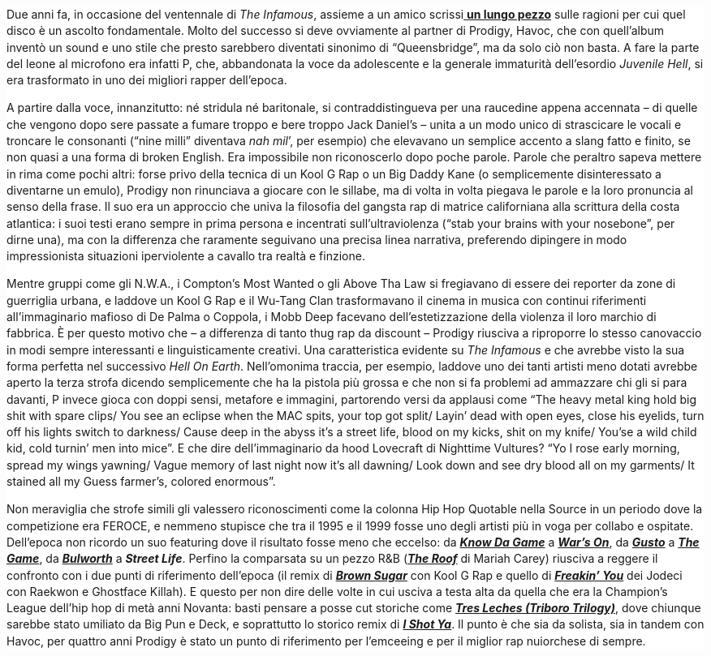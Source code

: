   
Due anni fa, in occasione del ventennale di _The Infamous_, assieme a un amico scrissi[ **un lungo pezzo**](http://www.prismomag.com/mobb-deep-infamous/) sulle ragioni per cui quel disco è un ascolto fondamentale. Molto del successo si deve ovviamente al partner di Prodigy, Havoc, che con quell’album inventò un sound e uno stile che presto sarebbero diventati sinonimo di “Queensbridge”, ma da solo ciò non basta. A fare la parte del leone al microfono era infatti P, che, abbandonata la voce da adolescente e la generale immaturità dell’esordio _Juvenile Hell_, si era trasformato in uno dei migliori rapper dell’epoca.

A partire dalla voce, innanzitutto: né stridula né baritonale, si contraddistingueva per una raucedine appena accennata – di quelle che vengono dopo sere passate a fumare troppo e bere troppo Jack Daniel’s – unita a un modo unico di strascicare le vocali e troncare le consonanti (“nine milli” diventava _nah mil_’, per esempio) che elevavano un semplice accento a slang fatto e finito, se non quasi a una forma di broken English. Era impossibile non riconoscerlo dopo poche parole. Parole che peraltro sapeva mettere in rima come pochi altri: forse privo della tecnica di un Kool G Rap o un Big Daddy Kane (o semplicemente disinteressato a diventarne un emulo), Prodigy non rinunciava a giocare con le sillabe, ma di volta in volta piegava le parole e la loro pronuncia al senso della frase. Il suo era un approccio che univa la filosofia del gangsta rap di matrice californiana alla scrittura della costa atlantica: i suoi testi erano sempre in prima persona e incentrati sull’ultraviolenza (“stab your brains with your nosebone”, per dirne una), ma con la differenza che raramente seguivano una precisa linea narrativa, preferendo dipingere in modo impressionista situazioni iperviolente a cavallo tra realtà e finzione.

Mentre gruppi come gli N.W.A., i Compton’s Most Wanted o gli Above Tha Law si fregiavano di essere dei reporter da zone di guerriglia urbana, e laddove un Kool G Rap e il Wu-Tang Clan trasformavano il cinema in musica con continui riferimenti all’immaginario mafioso di De Palma o Coppola, i Mobb Deep facevano dell’estetizzazione della violenza il loro marchio di fabbrica. È per questo motivo che – a differenza di tanto thug rap da discount – Prodigy riusciva a riproporre lo stesso canovaccio in modi sempre interessanti e linguisticamente creativi. Una caratteristica evidente su _The Infamous_ e che avrebbe visto la sua forma perfetta nel successivo _Hell On Earth_. Nell’omonima traccia, per esempio, laddove uno dei tanti artisti meno dotati avrebbe aperto la terza strofa dicendo semplicemente che ha la pistola più grossa e che non si fa problemi ad ammazzare chi gli si para davanti, P invece gioca con doppi sensi, metafore e immagini, partorendo versi da applausi come “The heavy metal king hold big shit with spare clips/ You see an eclipse when the MAC spits, your top got split/ Layin’ dead with open eyes, close his eyelids, turn off his lights switch to darkness/ Cause deep in the abyss it’s a street life, blood on my kicks, shit on my knife/ You’se a wild child kid, cold turnin’ men into mice”. E che dire dell’immaginario da hood Lovecraft di Nighttime Vultures? “Yo I rose early morning, spread my wings yawning/ Vague memory of last night now it’s all dawning/ Look down and see dry blood all on my garments/ It stained all my Guess farmer’s, colored enormous”.

Non meraviglia che strofe simili gli valessero riconoscimenti come la colonna Hip Hop Quotable nella Source in un periodo dove la competizione era FEROCE, e nemmeno stupisce che tra il 1995 e il 1999 fosse uno degli artisti più in voga per collabo e ospitate. Dell’epoca non ricordo un suo featuring dove il risultato fosse meno che eccelso: da [_**Know Da Game**_](https://www.youtube.com/watch?v=0x8nI5-m5VY) a [**_War’s On_**](https://www.youtube.com/watch?v=2EaHynPinto), da [_**Gusto**_](https://www.youtube.com/watch?v=ieg79CHmFzw) a [_**The Game**_](https://www.youtube.com/watch?v=Cn5QF63wjWo), da [_**Bulworth**_](https://www.youtube.com/watch?v=-Qu2HgiT55g) a _**Street Life**_. Perfino la comparsata su un pezzo R&B ([_**The Roof**_](https://www.youtube.com/watch?v=OGX7cfVQlY0) di Mariah Carey) riusciva a reggere il confronto con i due punti di riferimento dell’epoca (il remix di [_**Brown Sugar**_](https://www.youtube.com/watch?v=X4Mxooaq93s) con Kool G Rap e quello di [_**Freakin’ You**_](https://www.youtube.com/watch?v=LcALyLV1oi0) dei Jodeci con Raekwon e Ghostface Killah). E questo per non dire delle volte in cui usciva a testa alta da quella che era la Champion’s League dell’hip hop di metà anni Novanta: basti pensare a posse cut storiche come [_**Tres Leches (Triboro Trilogy)**_](https://www.youtube.com/watch?v=S0d22Xw48Fk), dove chiunque sarebbe stato umiliato da Big Pun e Deck, e soprattutto lo storico remix di [_**I Shot Ya**_](https://www.youtube.com/watch?v=8F-BFl4CAMI). Il punto è che sia da solista, sia in tandem con Havoc, per quattro anni Prodigy è stato un punto di riferimento per l’emceeing e per il miglior rap nuiorchese di sempre.
